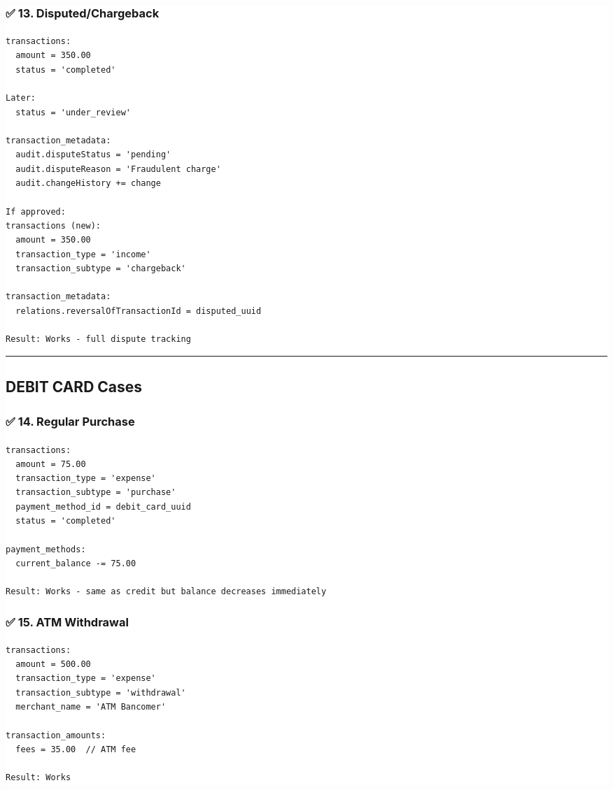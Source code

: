 ### ✅ 13. Disputed/Chargeback
```
transactions:
  amount = 350.00
  status = 'completed'

Later:
  status = 'under_review'
  
transaction_metadata:
  audit.disputeStatus = 'pending'
  audit.disputeReason = 'Fraudulent charge'
  audit.changeHistory += change

If approved:
transactions (new):
  amount = 350.00
  transaction_type = 'income'
  transaction_subtype = 'chargeback'
  
transaction_metadata:
  relations.reversalOfTransactionId = disputed_uuid

Result: Works - full dispute tracking
```

---

## DEBIT CARD Cases

### ✅ 14. Regular Purchase
```
transactions:
  amount = 75.00
  transaction_type = 'expense'
  transaction_subtype = 'purchase'
  payment_method_id = debit_card_uuid
  status = 'completed'

payment_methods:
  current_balance -= 75.00

Result: Works - same as credit but balance decreases immediately
```

### ✅ 15. ATM Withdrawal
```
transactions:
  amount = 500.00
  transaction_type = 'expense'
  transaction_subtype = 'withdrawal'
  merchant_name = 'ATM Bancomer'

transaction_amounts:
  fees = 35.00  // ATM fee

Result: Works
```
